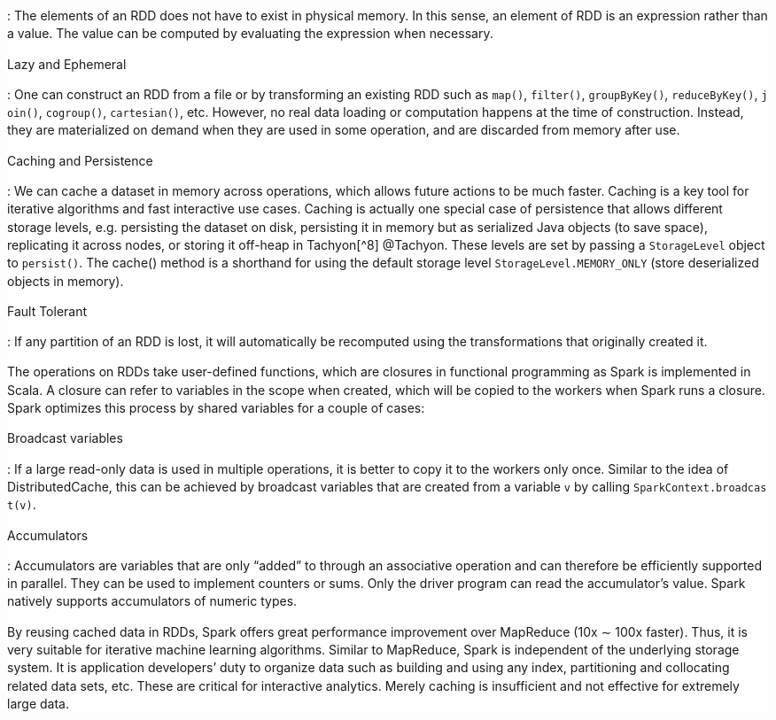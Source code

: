 :   The elements of an RDD does not have to exist in physical memory. In
    this sense, an element of RDD is an expression rather than a value.
    The value can be computed by evaluating the expression
    when necessary.

Lazy and Ephemeral

:   One can construct an RDD from a file or by transforming an existing
    RDD such as `map()`, `filter()`, `groupByKey()`, `reduceByKey()`,
    `join()`, `cogroup()`, `cartesian()`, etc. However, no real data
    loading or computation happens at the time of construction. Instead,
    they are materialized on demand when they are used in some
    operation, and are discarded from memory after use.

Caching and Persistence

:   We can cache a dataset in memory across operations, which allows
    future actions to be much faster. Caching is a key tool for
    iterative algorithms and fast interactive use cases. Caching is
    actually one special case of persistence that allows different
    storage levels, e.g. persisting the dataset on disk, persisting it
    in memory but as serialized Java objects (to save space),
    replicating it across nodes, or storing it off-heap in Tachyon[^8]
    @Tachyon. These levels are set by passing a `StorageLevel` object to
    `persist()`. The cache() method is a shorthand for using the default
    storage level `StorageLevel.MEMORY_ONLY` (store deserialized objects
    in memory).

Fault Tolerant

:   If any partition of an RDD is lost, it will automatically be
    recomputed using the transformations that originally created it.

The operations on RDDs take user-defined functions, which are closures
in functional programming as Spark is implemented in Scala. A closure
can refer to variables in the scope when created, which will be copied
to the workers when Spark runs a closure. Spark optimizes this process
by shared variables for a couple of cases:

Broadcast variables

:   If a large read-only data is used in multiple operations, it is
    better to copy it to the workers only once. Similar to the idea of
    DistributedCache, this can be achieved by broadcast variables that
    are created from a variable `v` by calling
    `SparkContext.broadcast(v)`.

Accumulators

:   Accumulators are variables that are only “added” to through an
    associative operation and can therefore be efficiently supported
    in parallel. They can be used to implement counters or sums. Only
    the driver program can read the accumulator’s value. Spark natively
    supports accumulators of numeric types.

By reusing cached data in RDDs, Spark offers great performance
improvement over MapReduce (10x $\sim$ 100x faster). Thus, it is very
suitable for iterative machine learning algorithms. Similar to
MapReduce, Spark is independent of the underlying storage system. It is
application developers’ duty to organize data such as building and using
any index, partitioning and collocating related data sets, etc. These
are critical for interactive analytics. Merely caching is insufficient
and not effective for extremely large data.
